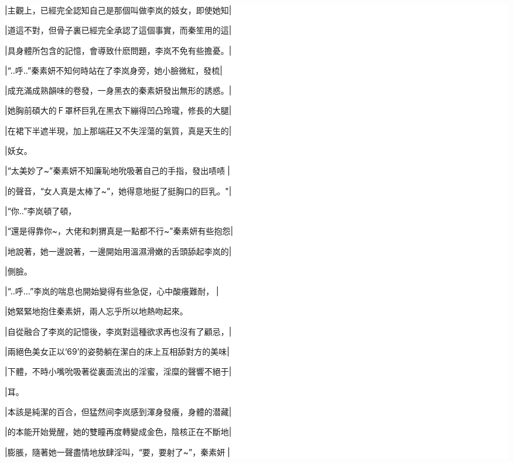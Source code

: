 |主觀上，已經完全認知自己是那個叫做李岚的妓女，即使她知|

|道這不對，但骨子裏已經完全承認了這個事實，而秦笙用的這|

|具身體所包含的記憶，會導致什麽問題，李岚不免有些擔憂。|

|“..呼..”秦素妍不知何時站在了李岚身旁，她小臉微紅，發梳|

|成充滿成熟韻味的卷發，一身黑衣的秦素妍發出無形的誘惑。|

|她胸前碩大的Ｆ罩杯巨乳在黑衣下繃得凹凸玲瓏，修長的大腿|

|在裙下半遮半現，加上那端莊又不失淫蕩的氣質，真是天生的|

|妖女。

|“太美妙了~”秦素妍不知廉恥地吮吸著自己的手指，發出啧啧 |

|的聲音，“女人真是太棒了~”，她得意地挺了挺胸口的巨乳。"|

|“你..”李岚頓了頓，

|“還是得靠你~，大佬和刺猬真是一點都不行~”秦素妍有些抱怨|

|地說著，她一邊說著，一邊開始用溫濕滑嫩的舌頭舔起李岚的|

|側臉。

|“..呼...”李岚的喘息也開始變得有些急促，心中酸癢難耐， |

|她緊緊地抱住秦素妍，兩人忘乎所以地熱吻起來。

|自從融合了李岚的記憶後，李岚對這種欲求再也沒有了顧忌，|

|兩絕色美女正以‘69’的姿勢躺在潔白的床上互相舔對方的美味|

|下體，不時小嘴吮吸著從裏面流出的淫蜜，淫糜的聲響不絕于|

|耳。

|本該是純潔的百合，但猛然间李岚感到渾身發癢，身體的潜藏|

|的本能开始覺醒，她的雙瞳再度轉變成金色，陰核正在不斷地|

|膨脹，隨著她一聲盡情地放肆淫叫，“要，要射了~”，秦素妍 |
